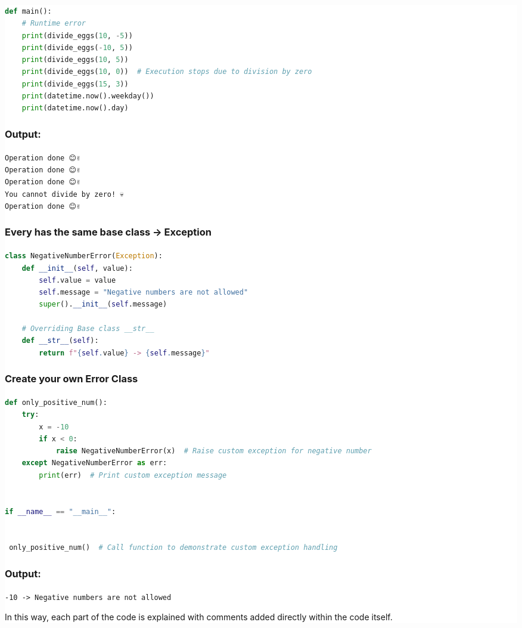 ```python
def main():
    # Runtime error
    print(divide_eggs(10, -5))
    print(divide_eggs(-10, 5))
    print(divide_eggs(10, 5))
    print(divide_eggs(10, 0))  # Execution stops due to division by zero
    print(divide_eggs(15, 3))
    print(datetime.now().weekday())
    print(datetime.now().day)
```

### Output:
```
Operation done 😊✌️
Operation done 😊✌️
Operation done 😊✌️
You cannot divide by zero! 💀
Operation done 😊✌️
```

### Every has the same base class -> Exception
```python
class NegativeNumberError(Exception):
    def __init__(self, value):
        self.value = value
        self.message = "Negative numbers are not allowed"
        super().__init__(self.message)

    # Overriding Base class __str__
    def __str__(self):
        return f"{self.value} -> {self.message}"
```

### Create your own Error Class
```python
def only_positive_num():
    try:
        x = -10
        if x < 0:
            raise NegativeNumberError(x)  # Raise custom exception for negative number
    except NegativeNumberError as err:
        print(err)  # Print custom exception message


if __name__ == "__main__":
   

 only_positive_num()  # Call function to demonstrate custom exception handling
```

### Output:
```
-10 -> Negative numbers are not allowed
```

In this way, each part of the code is explained with comments added directly within the code itself.
